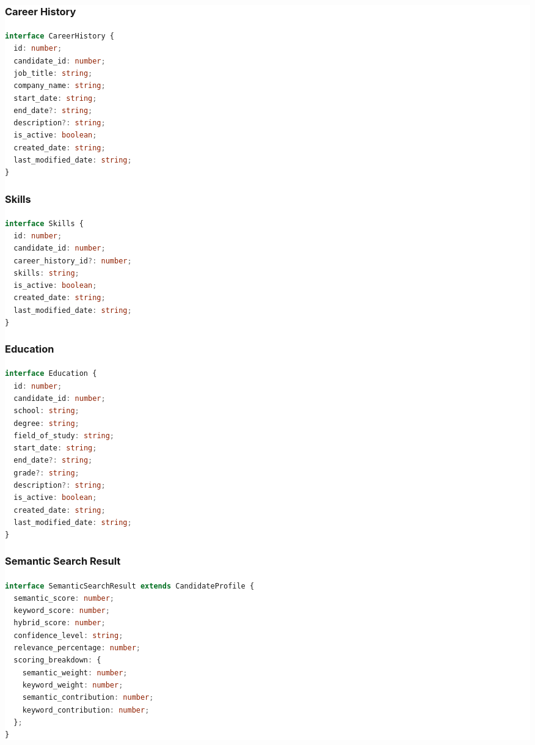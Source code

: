 ### Career History
```typescript
interface CareerHistory {
  id: number;
  candidate_id: number;
  job_title: string;
  company_name: string;
  start_date: string;
  end_date?: string;
  description?: string;
  is_active: boolean;
  created_date: string;
  last_modified_date: string;
}
```

### Skills
```typescript
interface Skills {
  id: number;
  candidate_id: number;
  career_history_id?: number;
  skills: string;
  is_active: boolean;
  created_date: string;
  last_modified_date: string;
}
```

### Education
```typescript
interface Education {
  id: number;
  candidate_id: number;
  school: string;
  degree: string;
  field_of_study: string;
  start_date: string;
  end_date?: string;
  grade?: string;
  description?: string;
  is_active: boolean;
  created_date: string;
  last_modified_date: string;
}
```

### Semantic Search Result
```typescript
interface SemanticSearchResult extends CandidateProfile {
  semantic_score: number;
  keyword_score: number;
  hybrid_score: number;
  confidence_level: string;
  relevance_percentage: number;
  scoring_breakdown: {
    semantic_weight: number;
    keyword_weight: number;
    semantic_contribution: number;
    keyword_contribution: number;
  };
}
```

